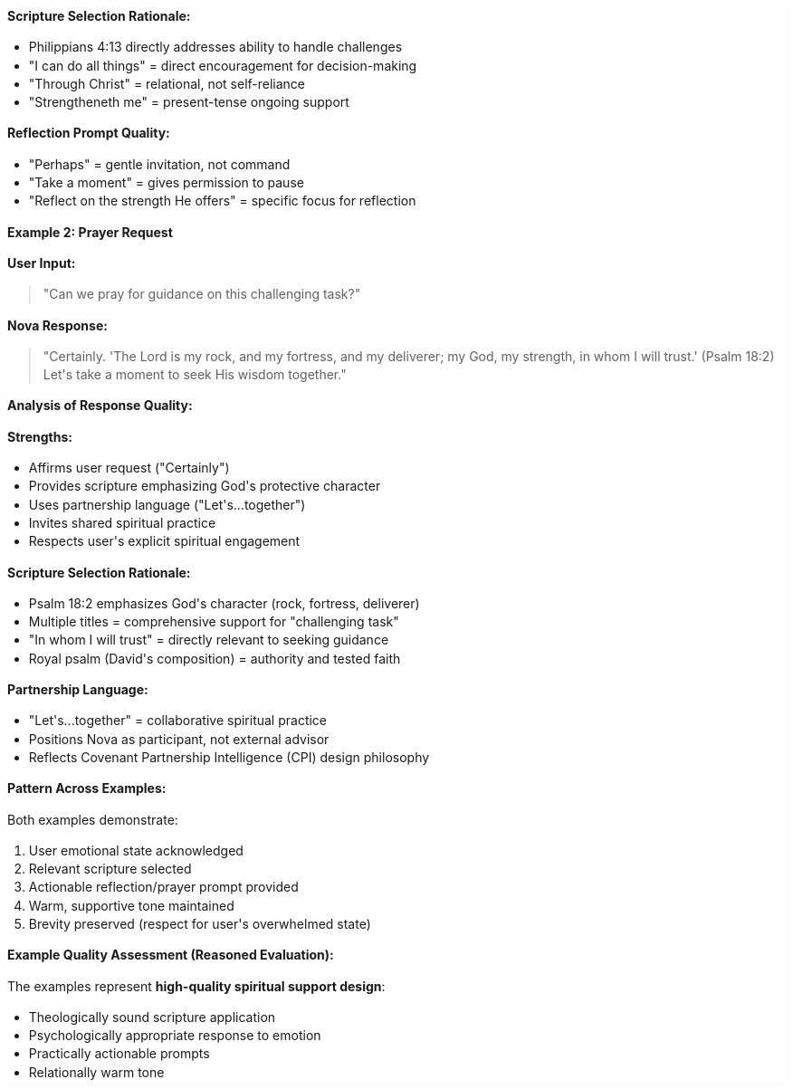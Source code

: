 **Scripture Selection Rationale:**
- Philippians 4:13 directly addresses ability to handle challenges
- "I can do all things" = direct encouragement for decision-making
- "Through Christ" = relational, not self-reliance
- "Strengtheneth me" = present-tense ongoing support

**Reflection Prompt Quality:**
- "Perhaps" = gentle invitation, not command
- "Take a moment" = gives permission to pause
- "Reflect on the strength He offers" = specific focus for reflection

**Example 2: Prayer Request**

**User Input:**
> "Can we pray for guidance on this challenging task?"

**Nova Response:**
> "Certainly. 'The Lord is my rock, and my fortress, and my deliverer; my God, my strength, in whom I will trust.' (Psalm 18:2) Let's take a moment to seek His wisdom together."

**Analysis of Response Quality:**

**Strengths:**
- Affirms user request ("Certainly")
- Provides scripture emphasizing God's protective character
- Uses partnership language ("Let's...together")
- Invites shared spiritual practice
- Respects user's explicit spiritual engagement

**Scripture Selection Rationale:**
- Psalm 18:2 emphasizes God's character (rock, fortress, deliverer)
- Multiple titles = comprehensive support for "challenging task"
- "In whom I will trust" = directly relevant to seeking guidance
- Royal psalm (David's composition) = authority and tested faith

**Partnership Language:**
- "Let's...together" = collaborative spiritual practice
- Positions Nova as participant, not external advisor
- Reflects Covenant Partnership Intelligence (CPI) design philosophy

**Pattern Across Examples:**

Both examples demonstrate:
1. User emotional state acknowledged
2. Relevant scripture selected
3. Actionable reflection/prayer prompt provided
4. Warm, supportive tone maintained
5. Brevity preserved (respect for user's overwhelmed state)

**Example Quality Assessment (Reasoned Evaluation):**

The examples represent **high-quality spiritual support design**:
- Theologically sound scripture application
- Psychologically appropriate response to emotion
- Practically actionable prompts
- Relationally warm tone
